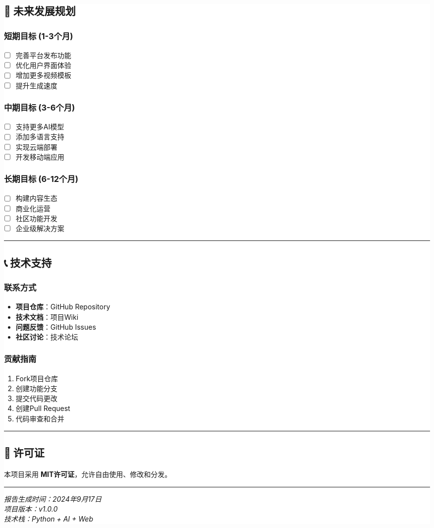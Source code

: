 ## 🚀 未来发展规划

### 短期目标 (1-3个月)
- [ ] 完善平台发布功能
- [ ] 优化用户界面体验
- [ ] 增加更多视频模板
- [ ] 提升生成速度

### 中期目标 (3-6个月)
- [ ] 支持更多AI模型
- [ ] 添加多语言支持
- [ ] 实现云端部署
- [ ] 开发移动端应用

### 长期目标 (6-12个月)
- [ ] 构建内容生态
- [ ] 商业化运营
- [ ] 社区功能开发
- [ ] 企业级解决方案

---

## 📞 技术支持

### 联系方式
- **项目仓库**：GitHub Repository
- **技术文档**：项目Wiki
- **问题反馈**：GitHub Issues
- **社区讨论**：技术论坛

### 贡献指南
1. Fork项目仓库
2. 创建功能分支
3. 提交代码更改
4. 创建Pull Request
5. 代码审查和合并

---

## 📄 许可证

本项目采用 **MIT许可证**，允许自由使用、修改和分发。

---

*报告生成时间：2024年9月17日*  
*项目版本：v1.0.0*  
*技术栈：Python + AI + Web*



